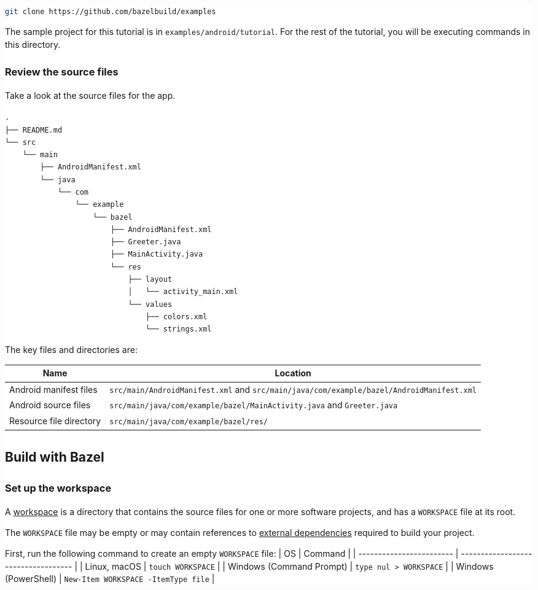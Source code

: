 ``` bash
git clone https://github.com/bazelbuild/examples
```

The sample project for this tutorial is in `examples/android/tutorial`. For
the rest of the tutorial, you will be executing commands in this directory.

### Review the source files

Take a look at the source files for the app.

```
.
├── README.md
└── src
    └── main
        ├── AndroidManifest.xml
        └── java
            └── com
                └── example
                    └── bazel
                        ├── AndroidManifest.xml
                        ├── Greeter.java
                        ├── MainActivity.java
                        └── res
                            ├── layout
                            │   └── activity_main.xml
                            └── values
                                ├── colors.xml
                                └── strings.xml
```

The key files and directories are:

| Name                    | Location                                                                                 |
| ----------------------- | ---------------------------------------------------------------------------------------- |
| Android manifest files  | `src/main/AndroidManifest.xml` and `src/main/java/com/example/bazel/AndroidManifest.xml` |
| Android source files    | `src/main/java/com/example/bazel/MainActivity.java` and `Greeter.java`                   |
| Resource file directory | `src/main/java/com/example/bazel/res/`                                                   |


## Build with Bazel

### Set up the workspace

A [workspace](/concepts/build-ref#workspace) is a directory that contains the
source files for one or more software projects, and has a `WORKSPACE` file at
its root.

The `WORKSPACE` file may be empty or may contain references to [external
dependencies](/docs/external) required to build your project.

First, run the following command to create an empty `WORKSPACE` file:
|          OS              |              Command                |
| ------------------------ | ----------------------------------- |
| Linux, macOS             | `touch WORKSPACE`                   |
| Windows (Command Prompt) | `type nul > WORKSPACE`              |
| Windows (PowerShell)     | `New-Item WORKSPACE -ItemType file` |
